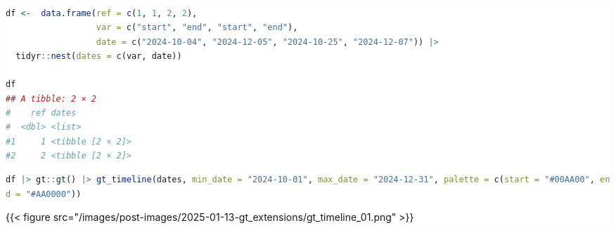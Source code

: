 ```r
df <-  data.frame(ref = c(1, 1, 2, 2), 
                  var = c("start", "end", "start", "end"), 
                  date = c("2024-10-04", "2024-12-05", "2024-10-25", "2024-12-07")) |>
  tidyr::nest(dates = c(var, date))

df
## A tibble: 2 × 2
#    ref dates           
#  <dbl> <list>          
#1     1 <tibble [2 × 2]>
#2     2 <tibble [2 × 2]>
```

```r
df |> gt::gt() |> gt_timeline(dates, min_date = "2024-10-01", max_date = "2024-12-31", palette = c(start = "#00AA00", end = "#AA0000"))
```

{{< figure src="/images/post-images/2025-01-13-gt_extensions/gt_timeline_01.png" >}}


